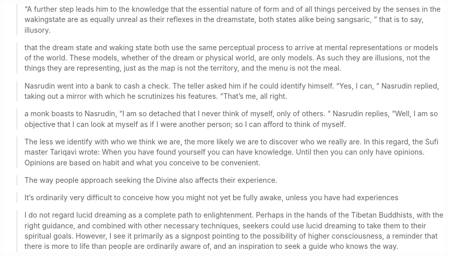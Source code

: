 > “A further step leads him to the knowledge that the essential nature of form and of all things perceived by the senses in the wakingstate are as equally unreal as their reflexes in the dreamstate, both states alike being sangsaric, “ that is to say, illusory.

> that the dream state and waking state both use the same perceptual process to arrive at mental representations or models of the world. These models, whether of the dream or physical world, are only models. As such they are illusions, not the things they are representing, just as the map is not the territory, and the menu is not the meal.

> Nasrudin went into a bank to cash a check. The teller asked him if he could identify himself. “Yes, I can, “ Nasrudin replied, taking out a mirror with which he scrutinizes his features. “That’s me, all right.

> a monk boasts to Nasrudin, “I am so detached that I never think of myself, only of others. “ Nasrudin replies, “Well, I am so objective that I can look at myself as if I were another person; so I can afford to think of myself.

> The less we identify with who we think we are, the more likely we are to discover who we really are. In this regard, the Sufi master Tariqavi wrote: When you have found yourself you can have knowledge. Until then you can only have opinions. Opinions are based on habit and what you conceive to be convenient.

> The way people approach seeking the Divine also affects their experience.

> It’s ordinarily very difficult to conceive how you might not yet be fully awake, unless you have had experiences

> I do not regard lucid dreaming as a complete path to enlightenment. Perhaps in the hands of the Tibetan Buddhists, with the right guidance, and combined with other necessary techniques, seekers could use lucid dreaming to take them to their spiritual goals. However, I see it primarily as a signpost pointing to the possibility of higher consciousness, a reminder that there is more to life than people are ordinarily aware of, and an inspiration to seek a guide who knows the way.

